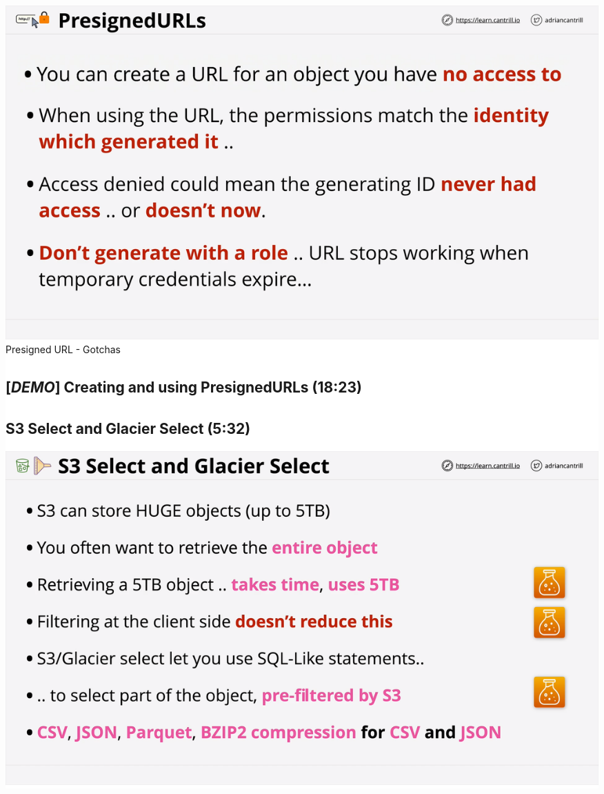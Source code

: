 ![Alt text](<images/Screenshot 2023-10-03 at 16.07.12 - [ASSOCIATESHARED]_S3_PreSigned_URLs__learn.cantril.png>)
Presigned URL - Gotchas

## [_DEMO_] Creating and using PresignedURLs (18:23)

## S3 Select and Glacier Select (5:32)

![Alt text](<images/Screenshot 2023-10-03 at 18.46.38 - [ASSOCIATESHARED]_S3_Select_and_Glacier_Select__le.png>)
